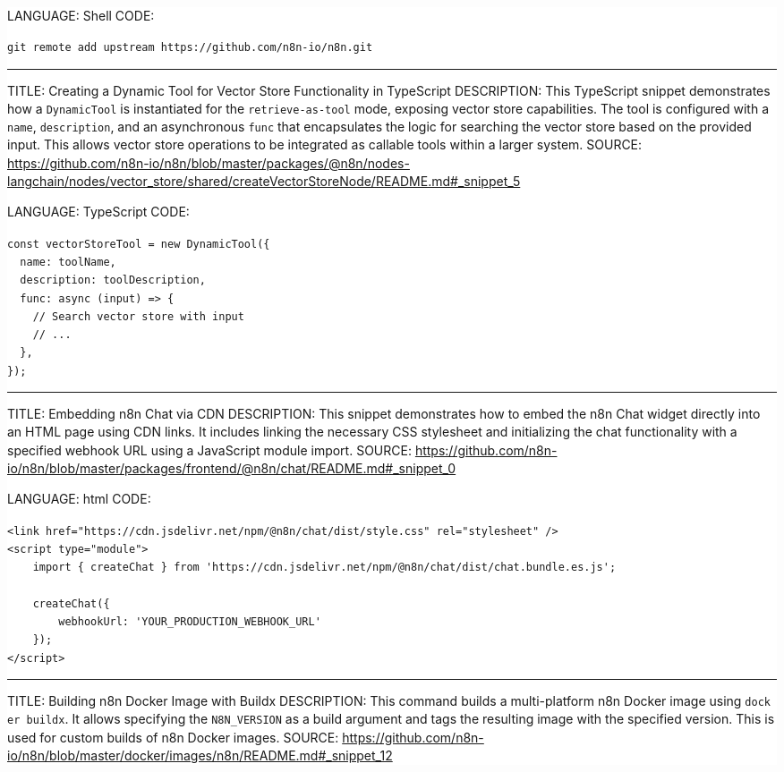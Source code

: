 LANGUAGE: Shell
CODE:
```
git remote add upstream https://github.com/n8n-io/n8n.git
```

----------------------------------------

TITLE: Creating a Dynamic Tool for Vector Store Functionality in TypeScript
DESCRIPTION: This TypeScript snippet demonstrates how a `DynamicTool` is instantiated for the `retrieve-as-tool` mode, exposing vector store capabilities. The tool is configured with a `name`, `description`, and an asynchronous `func` that encapsulates the logic for searching the vector store based on the provided input. This allows vector store operations to be integrated as callable tools within a larger system.
SOURCE: https://github.com/n8n-io/n8n/blob/master/packages/@n8n/nodes-langchain/nodes/vector_store/shared/createVectorStoreNode/README.md#_snippet_5

LANGUAGE: TypeScript
CODE:
```
const vectorStoreTool = new DynamicTool({
  name: toolName,
  description: toolDescription,
  func: async (input) => {
    // Search vector store with input
    // ...
  },
});
```

----------------------------------------

TITLE: Embedding n8n Chat via CDN
DESCRIPTION: This snippet demonstrates how to embed the n8n Chat widget directly into an HTML page using CDN links. It includes linking the necessary CSS stylesheet and initializing the chat functionality with a specified webhook URL using a JavaScript module import.
SOURCE: https://github.com/n8n-io/n8n/blob/master/packages/frontend/@n8n/chat/README.md#_snippet_0

LANGUAGE: html
CODE:
```
<link href="https://cdn.jsdelivr.net/npm/@n8n/chat/dist/style.css" rel="stylesheet" />
<script type="module">
	import { createChat } from 'https://cdn.jsdelivr.net/npm/@n8n/chat/dist/chat.bundle.es.js';

	createChat({
		webhookUrl: 'YOUR_PRODUCTION_WEBHOOK_URL'
	});
</script>
```

----------------------------------------

TITLE: Building n8n Docker Image with Buildx
DESCRIPTION: This command builds a multi-platform n8n Docker image using `docker buildx`. It allows specifying the `N8N_VERSION` as a build argument and tags the resulting image with the specified version. This is used for custom builds of n8n Docker images.
SOURCE: https://github.com/n8n-io/n8n/blob/master/docker/images/n8n/README.md#_snippet_12
